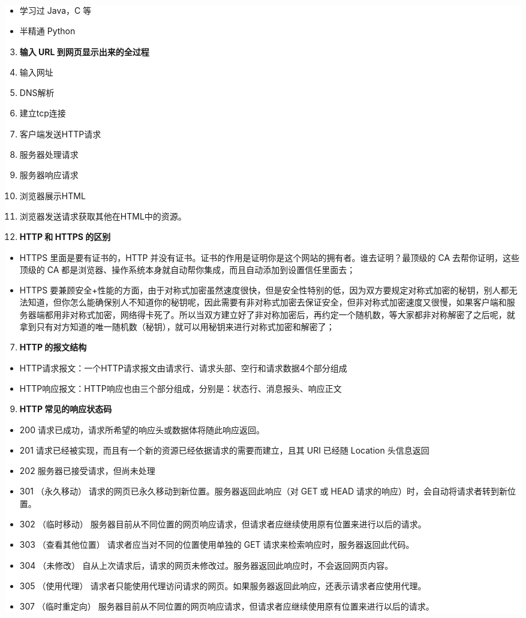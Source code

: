 
- 学习过 Java，C 等

- 半精通 Python


3. **输入 URL 到网页显示出来的全过程**


1. 输入网址

2. DNS解析

3. 建立tcp连接

4. 客户端发送HTTP请求

5. 服务器处理请求

6. 服务器响应请求

7. 浏览器展示HTML

8. 浏览器发送请求获取其他在HTML中的资源。


5. **HTTP 和 HTTPS 的区别**


- HTTPS 里面是要有证书的，HTTP 并没有证书。证书的作用是证明你是这个网站的拥有者。谁去证明？最顶级的 CA 去帮你证明，这些顶级的 CA 都是浏览器、操作系统本身就自动帮你集成，而且自动添加到设置信任里面去；

- HTTPS
  要兼顾安全+性能的方面，由于对称式加密虽然速度很快，但是安全性特别的低，因为双方要规定对称式加密的秘钥，别人都无法知道，但你怎么能确保别人不知道你的秘钥呢，因此需要有非对称式加密去保证安全，但非对称式加密速度又很慢，如果客户端和服务器端都用非对称式加密，网络得卡死了。所以当双方建立好了非对称加密后，再约定一个随机数，等大家都非对称解密了之后呢，就拿到只有对方知道的唯一随机数（秘钥），就可以用秘钥来进行对称式加密和解密了；


7. **HTTP 的报文结构**


- HTTP请求报文：一个HTTP请求报文由请求行、请求头部、空行和请求数据4个部分组成

- HTTP响应报文：HTTP响应也由三个部分组成，分别是：状态行、消息报头、响应正文


9. **HTTP 常见的响应状态码**


- 200 请求已成功，请求所希望的响应头或数据体将随此响应返回。

- 201 请求已经被实现，而且有一个新的资源已经依据请求的需要而建立，且其 URI 已经随 Location 头信息返回

- 202 服务器已接受请求，但尚未处理

- 301 （永久移动） 请求的网页已永久移动到新位置。服务器返回此响应（对 GET 或 HEAD 请求的响应）时，会自动将请求者转到新位置。

- 302 （临时移动） 服务器目前从不同位置的网页响应请求，但请求者应继续使用原有位置来进行以后的请求。

- 303 （查看其他位置） 请求者应当对不同的位置使用单独的 GET 请求来检索响应时，服务器返回此代码。

- 304 （未修改） 自从上次请求后，请求的网页未修改过。服务器返回此响应时，不会返回网页内容。

- 305 （使用代理） 请求者只能使用代理访问请求的网页。如果服务器返回此响应，还表示请求者应使用代理。

- 307 （临时重定向） 服务器目前从不同位置的网页响应请求，但请求者应继续使用原有位置来进行以后的请求。
